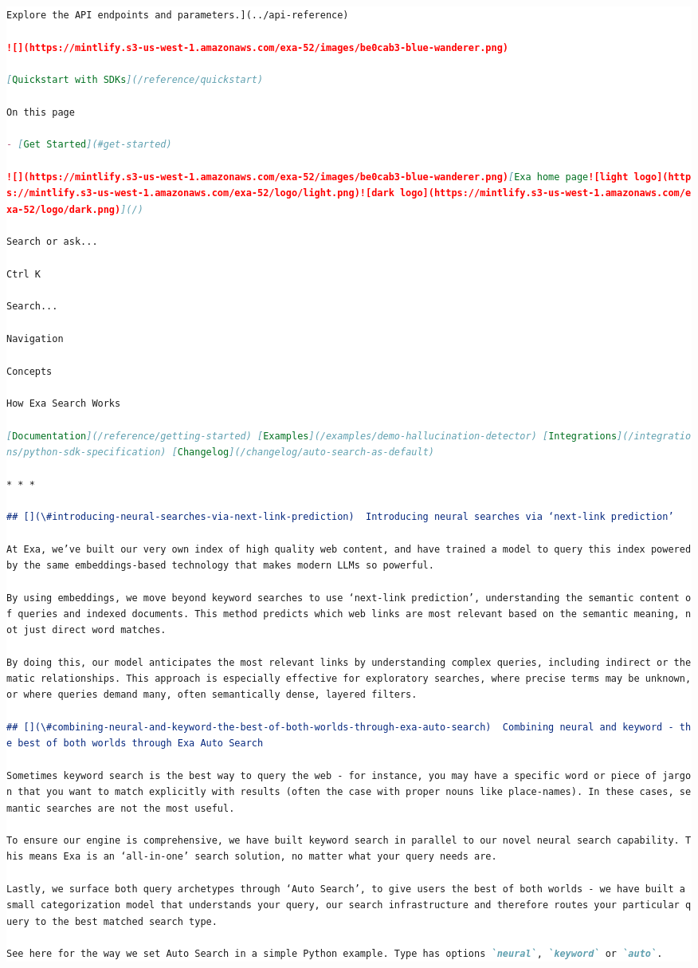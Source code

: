 ````markdown
Explore the API endpoints and parameters.](../api-reference)

![](https://mintlify.s3-us-west-1.amazonaws.com/exa-52/images/be0cab3-blue-wanderer.png)

[Quickstart with SDKs](/reference/quickstart)

On this page

- [Get Started](#get-started)

![](https://mintlify.s3-us-west-1.amazonaws.com/exa-52/images/be0cab3-blue-wanderer.png)[Exa home page![light logo](https://mintlify.s3-us-west-1.amazonaws.com/exa-52/logo/light.png)![dark logo](https://mintlify.s3-us-west-1.amazonaws.com/exa-52/logo/dark.png)](/)

Search or ask...

Ctrl K

Search...

Navigation

Concepts

How Exa Search Works

[Documentation](/reference/getting-started) [Examples](/examples/demo-hallucination-detector) [Integrations](/integrations/python-sdk-specification) [Changelog](/changelog/auto-search-as-default)

* * *

## [](\#introducing-neural-searches-via-next-link-prediction)  Introducing neural searches via ‘next-link prediction’

At Exa, we’ve built our very own index of high quality web content, and have trained a model to query this index powered by the same embeddings-based technology that makes modern LLMs so powerful.

By using embeddings, we move beyond keyword searches to use ‘next-link prediction’, understanding the semantic content of queries and indexed documents. This method predicts which web links are most relevant based on the semantic meaning, not just direct word matches.

By doing this, our model anticipates the most relevant links by understanding complex queries, including indirect or thematic relationships. This approach is especially effective for exploratory searches, where precise terms may be unknown, or where queries demand many, often semantically dense, layered filters.

## [](\#combining-neural-and-keyword-the-best-of-both-worlds-through-exa-auto-search)  Combining neural and keyword - the best of both worlds through Exa Auto Search

Sometimes keyword search is the best way to query the web - for instance, you may have a specific word or piece of jargon that you want to match explicitly with results (often the case with proper nouns like place-names). In these cases, semantic searches are not the most useful.

To ensure our engine is comprehensive, we have built keyword search in parallel to our novel neural search capability. This means Exa is an ‘all-in-one’ search solution, no matter what your query needs are.

Lastly, we surface both query archetypes through ‘Auto Search’, to give users the best of both worlds - we have built a small categorization model that understands your query, our search infrastructure and therefore routes your particular query to the best matched search type.

See here for the way we set Auto Search in a simple Python example. Type has options `neural`, `keyword` or `auto`.
````